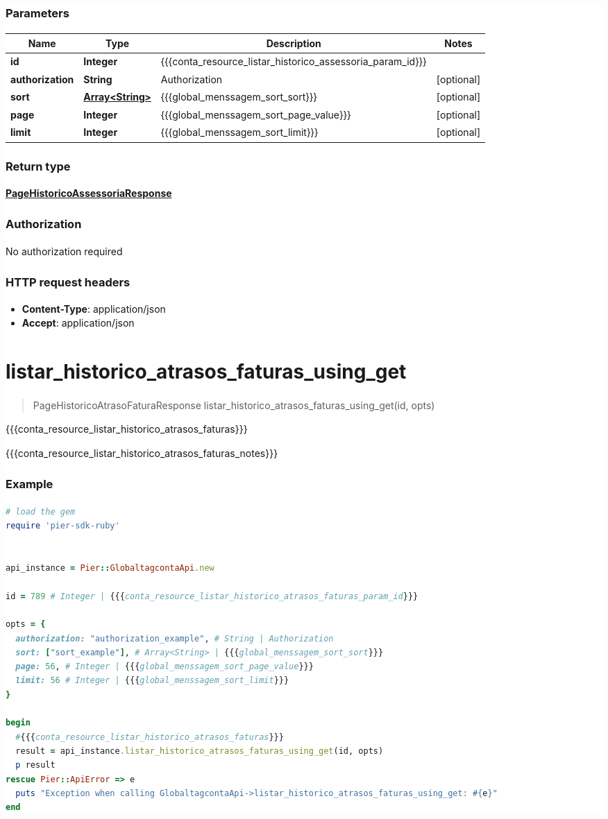 ### Parameters

Name | Type | Description  | Notes
------------- | ------------- | ------------- | -------------
 **id** | **Integer**| {{{conta_resource_listar_historico_assessoria_param_id}}} | 
 **authorization** | **String**| Authorization | [optional] 
 **sort** | [**Array&lt;String&gt;**](String.md)| {{{global_menssagem_sort_sort}}} | [optional] 
 **page** | **Integer**| {{{global_menssagem_sort_page_value}}} | [optional] 
 **limit** | **Integer**| {{{global_menssagem_sort_limit}}} | [optional] 


### Return type

[**PageHistoricoAssessoriaResponse**](PageHistoricoAssessoriaResponse.md)

### Authorization

No authorization required

### HTTP request headers

 - **Content-Type**: application/json
 - **Accept**: application/json




# **listar_historico_atrasos_faturas_using_get**
> PageHistoricoAtrasoFaturaResponse listar_historico_atrasos_faturas_using_get(id, opts)

{{{conta_resource_listar_historico_atrasos_faturas}}}

{{{conta_resource_listar_historico_atrasos_faturas_notes}}}

### Example
```ruby
# load the gem
require 'pier-sdk-ruby'


api_instance = Pier::GlobaltagcontaApi.new

id = 789 # Integer | {{{conta_resource_listar_historico_atrasos_faturas_param_id}}}

opts = { 
  authorization: "authorization_example", # String | Authorization
  sort: ["sort_example"], # Array<String> | {{{global_menssagem_sort_sort}}}
  page: 56, # Integer | {{{global_menssagem_sort_page_value}}}
  limit: 56 # Integer | {{{global_menssagem_sort_limit}}}
}

begin
  #{{{conta_resource_listar_historico_atrasos_faturas}}}
  result = api_instance.listar_historico_atrasos_faturas_using_get(id, opts)
  p result
rescue Pier::ApiError => e
  puts "Exception when calling GlobaltagcontaApi->listar_historico_atrasos_faturas_using_get: #{e}"
end
```
